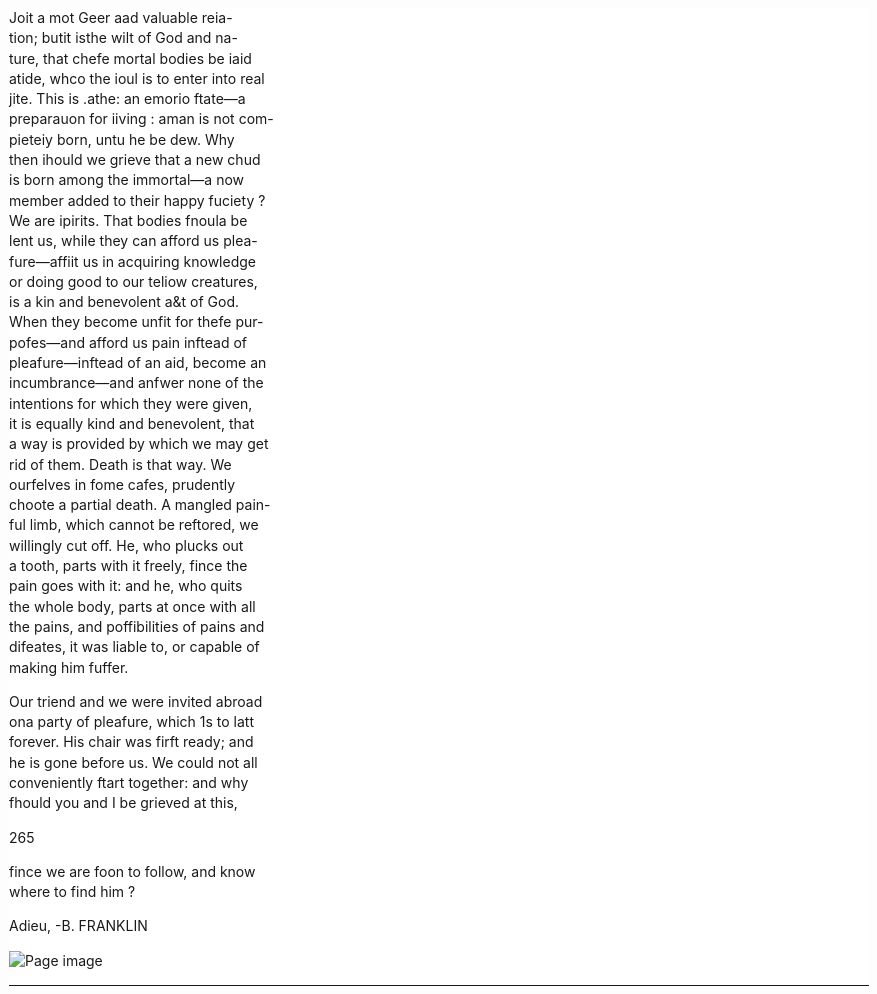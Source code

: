Joit a mot Geer aad valuable reia-  
tion; butit isthe wilt of God and na-  
ture, that chefe mortal bodies be iaid  
atide, whco the ioul is to enter into real  
jite. This is .athe: an emorio ftate—a  
preparauon for iiving : aman is not com-  
pieteiy born, untu he be dew. Why  
then ihould we grieve that a new chud  
is born among the immortal—a now  
member added to their happy fuciety ?  
We are ipirits. That bodies fnoula be  
lent us, while they can afford us plea-  
fure—affiit us in acquiring knowledge  
or doing good to our teliow creatures,  
is a kin and benevolent a&amp;t of God.  
When they become unfit for thefe pur-  
pofes—and afford us pain inftead of  
pleafure—inftead of an aid, become an  
incumbrance—and anfwer none of the  
intentions for which they were given,  
it is equally kind and benevolent, that  
a way is provided by which we may get  
rid of them. Death is that way. We  
ourfelves in fome cafes, prudently  
choote a partial death. A mangled pain-  
ful limb, which cannot be reftored, we  
willingly cut off. He, who plucks out  
a tooth, parts with it freely, fince the  
pain goes with it: and he, who quits  
the whole body, parts at once with all  
the pains, and poffibilities of pains and  
difeates, it was liable to, or capable of  
making him fuffer.  
  
Our triend and we were invited abroad  
ona party of pleafure, which 1s to latt  
forever. His chair was firft ready; and  
he is gone before us. We could not all  
conveniently ftart together: and why  
fhould you and I be grieved at this,  
  
265  
  
fince we are foon to follow, and know  
where to find him ?  
  
Adieu, -B. FRANKLIN
</td><td style="width: 50%; max-height: 75%; margin: auto; display: block;">
<img alt="Page image" src="https://iiif.archive.org/image/iiif/2/sim_american-museum-or-universal-magazine_1790-05_7%2Fsim_american-museum-or-universal-magazine_1790-05_7_jp2.zip%2Fsim_american-museum-or-universal-magazine_1790-05_7_jp2%2Fsim_american-museum-or-universal-magazine_1790-05_7_0044.jp2/pct:12.519747235387046,8.853658536585366,66.0347551342812,78.6829268292683/,600/0/default.jpg"/>
</td>
</tr></table>

---
